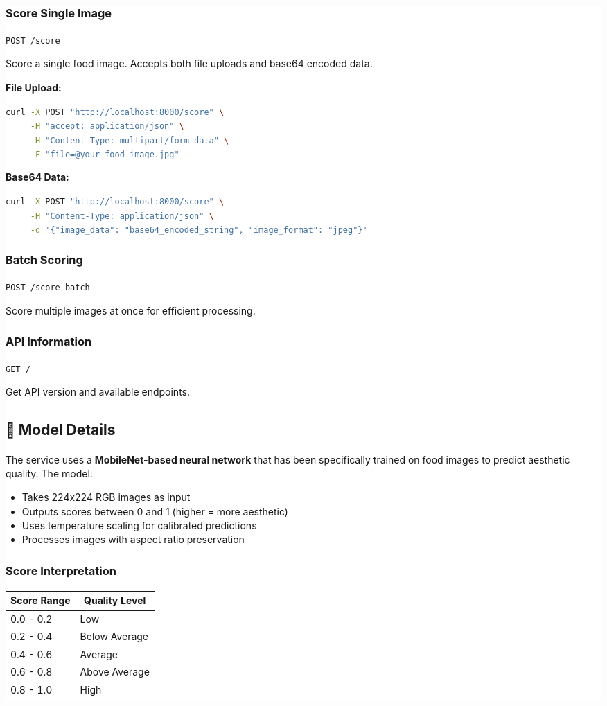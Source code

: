### Score Single Image
```http
POST /score
```
Score a single food image. Accepts both file uploads and base64 encoded data.

**File Upload:**
```bash
curl -X POST "http://localhost:8000/score" \
     -H "accept: application/json" \
     -H "Content-Type: multipart/form-data" \
     -F "file=@your_food_image.jpg"
```

**Base64 Data:**
```bash
curl -X POST "http://localhost:8000/score" \
     -H "Content-Type: application/json" \
     -d '{"image_data": "base64_encoded_string", "image_format": "jpeg"}'
```

### Batch Scoring
```http
POST /score-batch
```
Score multiple images at once for efficient processing.

### API Information
```http
GET /
```
Get API version and available endpoints.

## 🧠 Model Details

The service uses a **MobileNet-based neural network** that has been specifically trained on food images to predict aesthetic quality. The model:

- Takes 224x224 RGB images as input
- Outputs scores between 0 and 1 (higher = more aesthetic)
- Uses temperature scaling for calibrated predictions
- Processes images with aspect ratio preservation

### Score Interpretation

| Score Range | Quality Level |
|-------------|---------------|
| 0.0 - 0.2  | Low          |
| 0.2 - 0.4  | Below Average|
| 0.4 - 0.6  | Average      |
| 0.6 - 0.8  | Above Average|
| 0.8 - 1.0  | High         |
